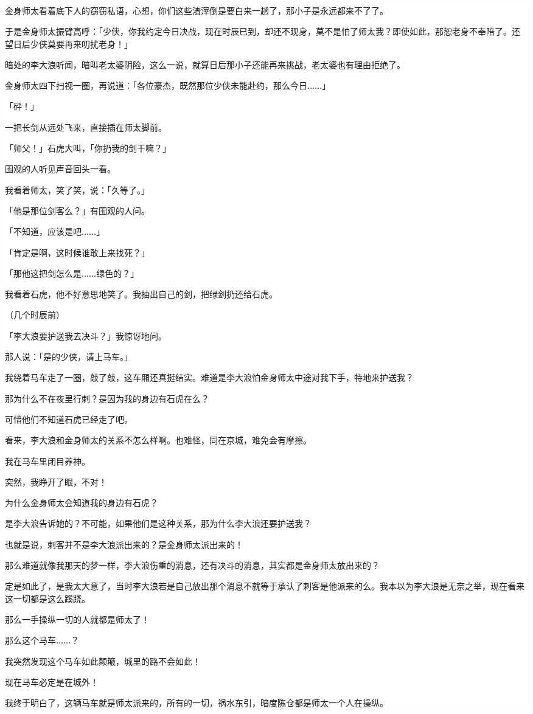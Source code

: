 金身师太看着底下人的窃窃私语，心想，你们这些渣滓倒是要白来一趟了，那小子是永远都来不了了。

于是金身师太振臂高呼：「少侠，你我约定今日决战，现在时辰已到，却还不现身，莫不是怕了师太我？即使如此，那恕老身不奉陪了。还望日后少侠莫要再来叨扰老身！」

暗处的李大浪听闻，暗叫老太婆阴险，这么一说，就算日后那小子还能再来挑战，老太婆也有理由拒绝了。

金身师太四下扫视一圈，再说道：「各位豪杰，既然那位少侠未能赴约，那么今日……」

「砰！」

一把长剑从远处飞来，直接插在师太脚前。

「师父！」石虎大叫，「你扔我的剑干嘛？」

围观的人听见声音回头一看。

我看着师太，笑了笑，说：「久等了。」

「他是那位剑客么？」有围观的人问。

「不知道，应该是吧……」

「肯定是啊，这时候谁敢上来找死？」

「那他这把剑怎么是……绿色的？」

我看着石虎，他不好意思地笑了。我抽出自己的剑，把绿剑扔还给石虎。

（几个时辰前）

「李大浪要护送我去决斗？」我惊讶地问。

那人说：「是的少侠，请上马车。」

我绕着马车走了一圈，敲了敲，这车厢还真挺结实。难道是李大浪怕金身师太中途对我下手，特地来护送我？

那为什么不在夜里行刺？是因为我的身边有石虎在么？

可惜他们不知道石虎已经走了吧。

看来，李大浪和金身师太的关系不怎么样啊。也难怪，同在京城，难免会有摩擦。

我在马车里闭目养神。

突然，我睁开了眼，不对！

为什么金身师太会知道我的身边有石虎？

是李大浪告诉她的？不可能，如果他们是这种关系，那为什么李大浪还要护送我？

也就是说，刺客并不是李大浪派出来的？是金身师太派出来的！

那么难道就像我那天的梦一样，李大浪伤重的消息，还有决斗的消息，其实都是金身师太放出来的？

定是如此了，是我太大意了，当时李大浪若是自己放出那个消息不就等于承认了刺客是他派来的么。我本以为李大浪是无奈之举，现在看来这一切都是这么蹊跷。

那么一手操纵一切的人就都是师太了！

那么这个马车……？

我突然发现这个马车如此颠簸，城里的路不会如此！

现在马车必定是在城外！

我终于明白了，这辆马车就是师太派来的，所有的一切，祸水东引，暗度陈仓都是师太一个人在操纵。
